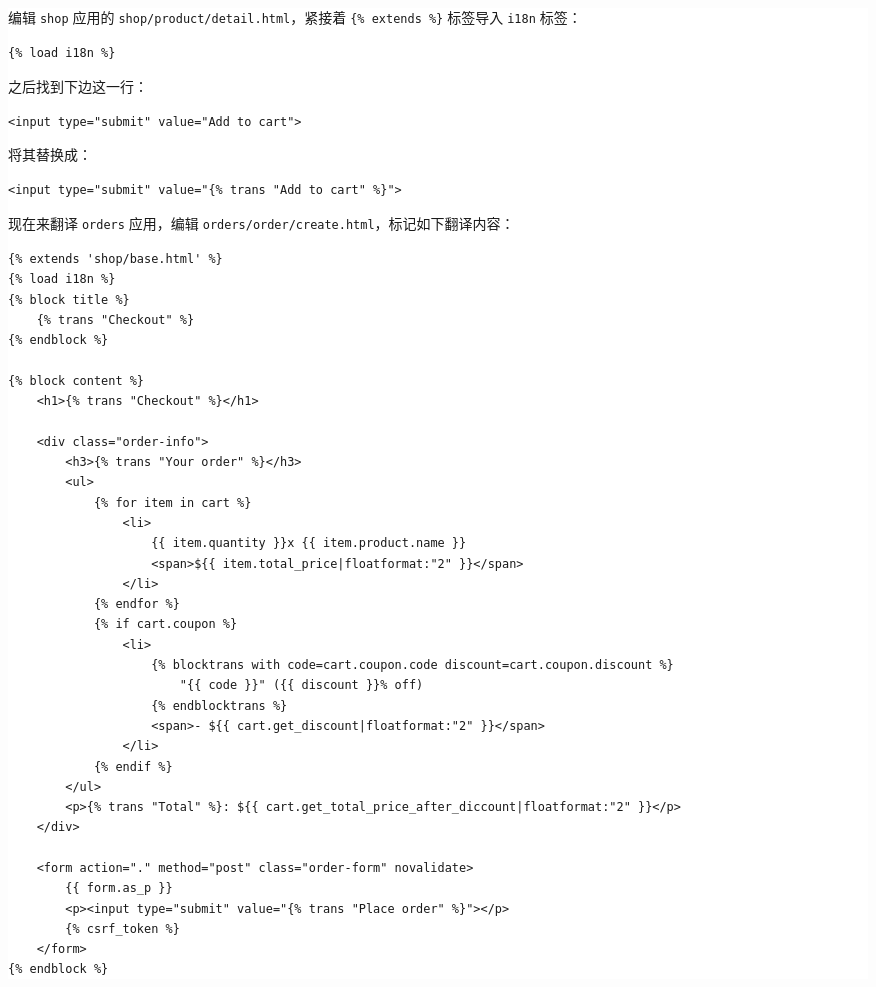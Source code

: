 编辑 `shop` 应用的 `shop/product/detail.html`，紧接着 `{% extends %}` 标签导入 `i18n` 标签：

```django-html
{% load i18n %}
```

之后找到下边这一行：

```django-html
<input type="submit" value="Add to cart">
```

将其替换成：

```django-html
<input type="submit" value="{% trans "Add to cart" %}">
```

现在来翻译 `orders` 应用，编辑 `orders/order/create.html`，标记如下翻译内容：

```django-html
{% extends 'shop/base.html' %}
{% load i18n %}
{% block title %}
    {% trans "Checkout" %}
{% endblock %}

{% block content %}
    <h1>{% trans "Checkout" %}</h1>

    <div class="order-info">
        <h3>{% trans "Your order" %}</h3>
        <ul>
            {% for item in cart %}
                <li>
                    {{ item.quantity }}x {{ item.product.name }}
                    <span>${{ item.total_price|floatformat:"2" }}</span>
                </li>
            {% endfor %}
            {% if cart.coupon %}
                <li>
                    {% blocktrans with code=cart.coupon.code discount=cart.coupon.discount %}
                        "{{ code }}" ({{ discount }}% off)
                    {% endblocktrans %}
                    <span>- ${{ cart.get_discount|floatformat:"2" }}</span>
                </li>
            {% endif %}
        </ul>
        <p>{% trans "Total" %}: ${{ cart.get_total_price_after_diccount|floatformat:"2" }}</p>
    </div>

    <form action="." method="post" class="order-form" novalidate>
        {{ form.as_p }}
        <p><input type="submit" value="{% trans "Place order" %}"></p>
        {% csrf_token %}
    </form>
{% endblock %}
```
